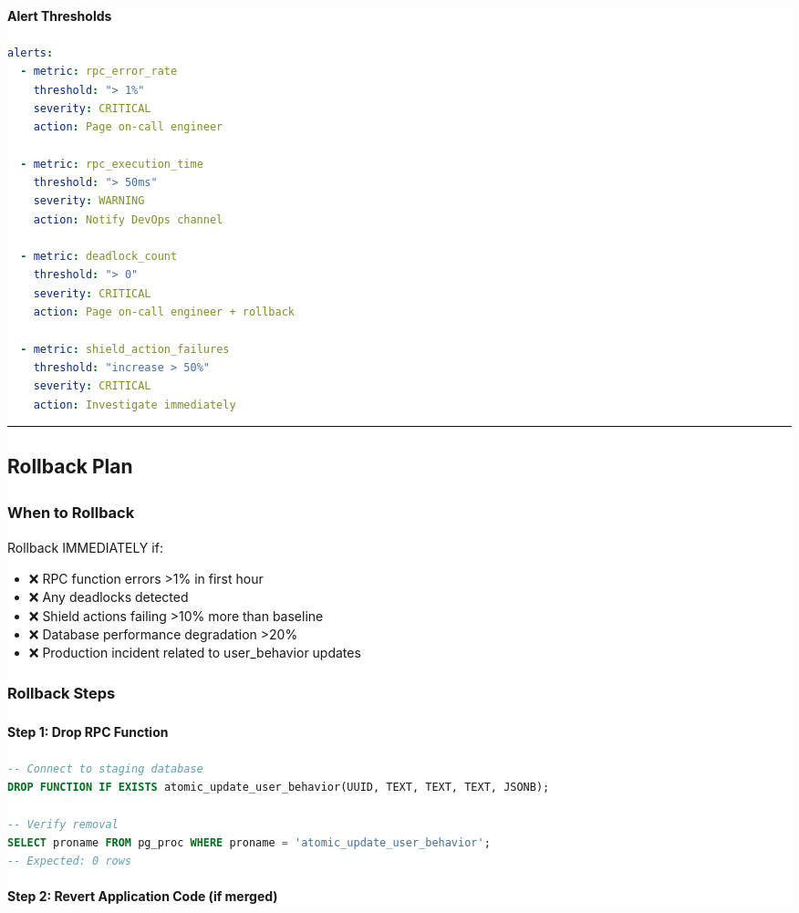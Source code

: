 #### Alert Thresholds

```yaml
alerts:
  - metric: rpc_error_rate
    threshold: "> 1%"
    severity: CRITICAL
    action: Page on-call engineer

  - metric: rpc_execution_time
    threshold: "> 50ms"
    severity: WARNING
    action: Notify DevOps channel

  - metric: deadlock_count
    threshold: "> 0"
    severity: CRITICAL
    action: Page on-call engineer + rollback

  - metric: shield_action_failures
    threshold: "increase > 50%"
    severity: CRITICAL
    action: Investigate immediately
```

---

## Rollback Plan

### When to Rollback

Rollback IMMEDIATELY if:
- ❌ RPC function errors >1% in first hour
- ❌ Any deadlocks detected
- ❌ Shield actions failing >10% more than baseline
- ❌ Database performance degradation >20%
- ❌ Production incident related to user_behavior updates

### Rollback Steps

#### Step 1: Drop RPC Function

```sql
-- Connect to staging database
DROP FUNCTION IF EXISTS atomic_update_user_behavior(UUID, TEXT, TEXT, TEXT, JSONB);

-- Verify removal
SELECT proname FROM pg_proc WHERE proname = 'atomic_update_user_behavior';
-- Expected: 0 rows
```

#### Step 2: Revert Application Code (if merged)
